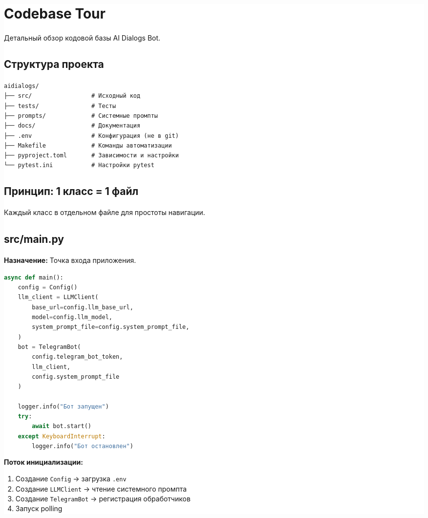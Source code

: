 # Codebase Tour

Детальный обзор кодовой базы AI Dialogs Bot.

## Структура проекта

```
aidialogs/
├── src/                 # Исходный код
├── tests/               # Тесты
├── prompts/             # Системные промпты
├── docs/                # Документация
├── .env                 # Конфигурация (не в git)
├── Makefile             # Команды автоматизации
├── pyproject.toml       # Зависимости и настройки
└── pytest.ini           # Настройки pytest
```

## Принцип: 1 класс = 1 файл

Каждый класс в отдельном файле для простоты навигации.

## src/main.py

**Назначение:** Точка входа приложения.

```python
async def main():
    config = Config()
    llm_client = LLMClient(
        base_url=config.llm_base_url,
        model=config.llm_model,
        system_prompt_file=config.system_prompt_file,
    )
    bot = TelegramBot(
        config.telegram_bot_token, 
        llm_client, 
        config.system_prompt_file
    )

    logger.info("Бот запущен")
    try:
        await bot.start()
    except KeyboardInterrupt:
        logger.info("Бот остановлен")
```

**Поток инициализации:**
1. Создание `Config` → загрузка `.env`
2. Создание `LLMClient` → чтение системного промпта
3. Создание `TelegramBot` → регистрация обработчиков
4. Запуск polling
